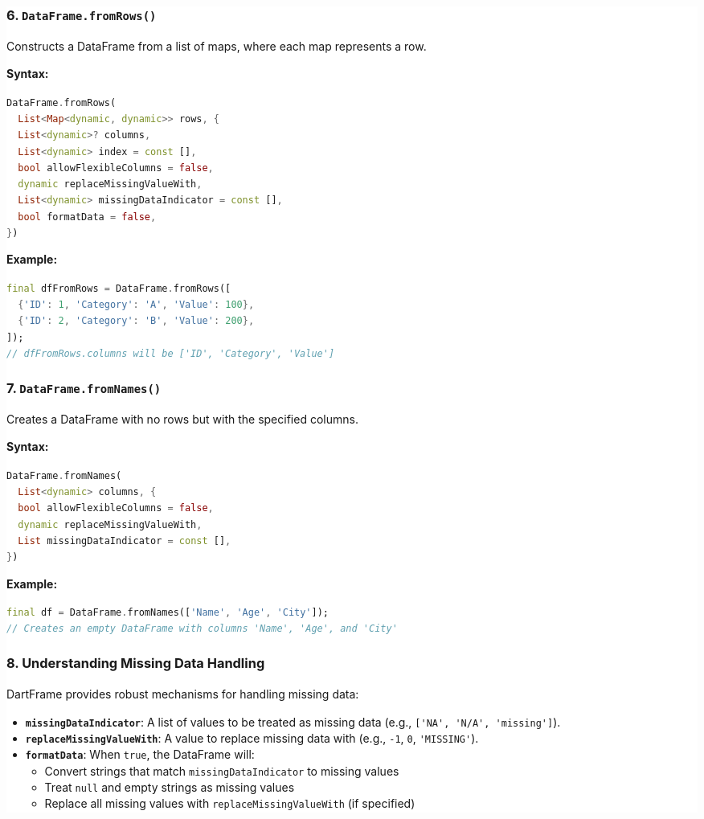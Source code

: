 ### 6. `DataFrame.fromRows()`

Constructs a DataFrame from a list of maps, where each map represents a row.

**Syntax:**
```dart
DataFrame.fromRows(
  List<Map<dynamic, dynamic>> rows, {
  List<dynamic>? columns,
  List<dynamic> index = const [],
  bool allowFlexibleColumns = false,
  dynamic replaceMissingValueWith,
  List<dynamic> missingDataIndicator = const [],
  bool formatData = false,
})
```

**Example:**
```dart
final dfFromRows = DataFrame.fromRows([
  {'ID': 1, 'Category': 'A', 'Value': 100},
  {'ID': 2, 'Category': 'B', 'Value': 200},
]);
// dfFromRows.columns will be ['ID', 'Category', 'Value']
```

### 7. `DataFrame.fromNames()`

Creates a DataFrame with no rows but with the specified columns.

**Syntax:**
```dart
DataFrame.fromNames(
  List<dynamic> columns, {
  bool allowFlexibleColumns = false,
  dynamic replaceMissingValueWith,
  List missingDataIndicator = const [],
})
```

**Example:**
```dart
final df = DataFrame.fromNames(['Name', 'Age', 'City']);
// Creates an empty DataFrame with columns 'Name', 'Age', and 'City'
```

### 8. Understanding Missing Data Handling

DartFrame provides robust mechanisms for handling missing data:

- **`missingDataIndicator`**: A list of values to be treated as missing data (e.g., `['NA', 'N/A', 'missing']`).
- **`replaceMissingValueWith`**: A value to replace missing data with (e.g., `-1`, `0`, `'MISSING'`).
- **`formatData`**: When `true`, the DataFrame will:
  - Convert strings that match `missingDataIndicator` to missing values
  - Treat `null` and empty strings as missing values
  - Replace all missing values with `replaceMissingValueWith` (if specified)
